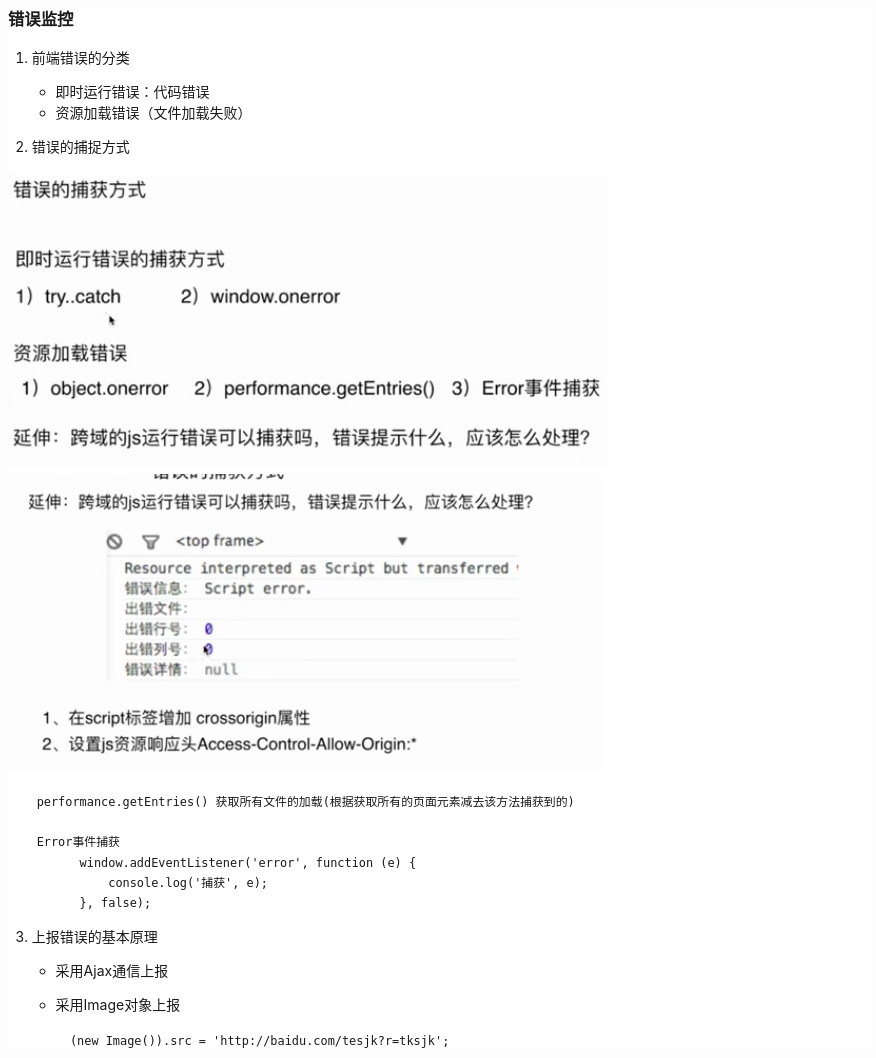 ### 错误监控
1. 前端错误的分类
    * 即时运行错误：代码错误
    * 资源加载错误（文件加载失败）

2. 错误的捕捉方式

![错误捕捉](../错误捕捉.png)
![捕获](../捕获.png)

        performance.getEntries() 获取所有文件的加载(根据获取所有的页面元素减去该方法捕获到的)

        Error事件捕获
              window.addEventListener('error', function (e) {
                  console.log('捕获', e);
              }, false);

3. 上报错误的基本原理
    * 采用Ajax通信上报

    * 采用Image对象上报

            (new Image()).src = 'http://baidu.com/tesjk?r=tksjk';
